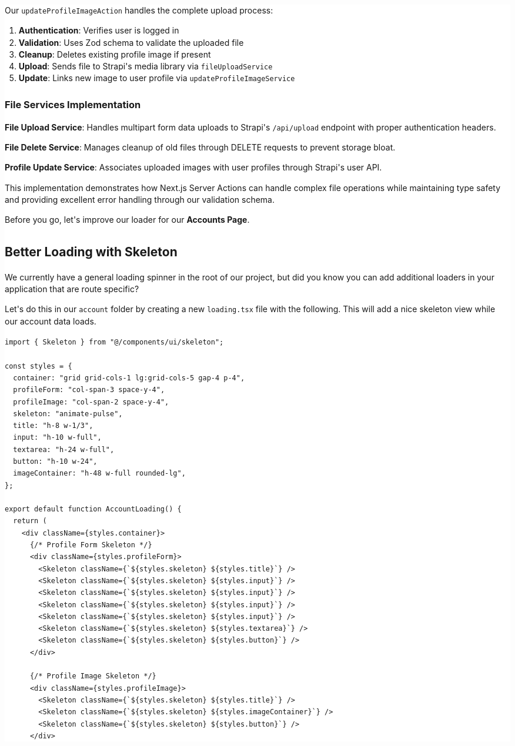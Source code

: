 Our `updateProfileImageAction` handles the complete upload process:

1. **Authentication**: Verifies user is logged in
2. **Validation**: Uses Zod schema to validate the uploaded file
3. **Cleanup**: Deletes existing profile image if present
4. **Upload**: Sends file to Strapi's media library via `fileUploadService`
5. **Update**: Links new image to user profile via `updateProfileImageService`

### File Services Implementation

**File Upload Service**: Handles multipart form data uploads to Strapi's `/api/upload` endpoint with proper authentication headers.

**File Delete Service**: Manages cleanup of old files through DELETE requests to prevent storage bloat.

**Profile Update Service**: Associates uploaded images with user profiles through Strapi's user API.

This implementation demonstrates how Next.js Server Actions can handle complex file operations while maintaining type safety and providing excellent error handling through our validation schema.

Before you go, let's improve our loader for our **Accounts Page**.

## Better Loading with Skeleton

We currently have a general loading spinner in the root of our project, but did you know you can add additional loaders in your application that are route specific?

Let's do this in our `account` folder by creating a new `loading.tsx` file with the following. This will add a nice skeleton view while our account data loads.

```tsx
import { Skeleton } from "@/components/ui/skeleton";

const styles = {
  container: "grid grid-cols-1 lg:grid-cols-5 gap-4 p-4",
  profileForm: "col-span-3 space-y-4",
  profileImage: "col-span-2 space-y-4",
  skeleton: "animate-pulse",
  title: "h-8 w-1/3",
  input: "h-10 w-full",
  textarea: "h-24 w-full",
  button: "h-10 w-24",
  imageContainer: "h-48 w-full rounded-lg",
};

export default function AccountLoading() {
  return (
    <div className={styles.container}>
      {/* Profile Form Skeleton */}
      <div className={styles.profileForm}>
        <Skeleton className={`${styles.skeleton} ${styles.title}`} />
        <Skeleton className={`${styles.skeleton} ${styles.input}`} />
        <Skeleton className={`${styles.skeleton} ${styles.input}`} />
        <Skeleton className={`${styles.skeleton} ${styles.input}`} />
        <Skeleton className={`${styles.skeleton} ${styles.input}`} />
        <Skeleton className={`${styles.skeleton} ${styles.textarea}`} />
        <Skeleton className={`${styles.skeleton} ${styles.button}`} />
      </div>

      {/* Profile Image Skeleton */}
      <div className={styles.profileImage}>
        <Skeleton className={`${styles.skeleton} ${styles.title}`} />
        <Skeleton className={`${styles.skeleton} ${styles.imageContainer}`} />
        <Skeleton className={`${styles.skeleton} ${styles.button}`} />
      </div>
```